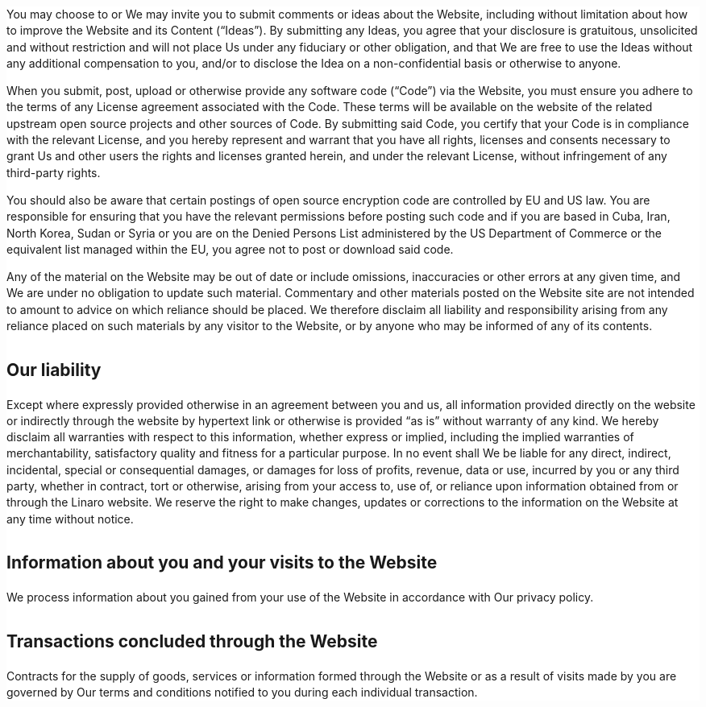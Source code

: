 You may choose to or We may invite you to submit comments or ideas about the Website, including without limitation about how to improve the Website and its Content (“Ideas”). By submitting any Ideas, you agree that your disclosure is gratuitous, unsolicited and without restriction and will not place Us under any fiduciary or other obligation, and that We are free to use the Ideas without any additional compensation to you, and/or to disclose the Idea on a non-confidential basis or otherwise to anyone.

When you submit, post, upload or otherwise provide any software code (“Code”) via the Website, you must ensure you adhere to the terms of any License agreement associated with the Code. These terms will be available on the website of the related upstream open source projects and other sources of Code. By submitting said Code, you certify that your Code is in compliance with the relevant License, and you hereby represent and warrant that you have all rights, licenses and consents necessary to grant Us and other users the rights and licenses granted herein, and under the relevant License, without infringement of any third-party rights.

You should also be aware that certain postings of open source encryption code are controlled by EU and US law. You are responsible for ensuring that you have the relevant permissions before posting such code and if you are based in Cuba, Iran, North Korea, Sudan or Syria or you are on the Denied Persons List administered by the US Department of Commerce or the equivalent list managed within the EU, you agree not to post or download said code.

Any of the material on the Website may be out of date or include omissions, inaccuracies or other errors at any given time, and We are under no obligation to update such material. Commentary and other materials posted on the Website site are not intended to amount to advice on which reliance should be placed. We therefore disclaim all liability and responsibility arising from any reliance placed on such materials by any visitor to the Website, or by anyone who may be informed of any of its contents.

## Our liability

Except where expressly provided otherwise in an agreement between you and us, all information provided directly on the website or indirectly through the website by hypertext link or otherwise is provided “as is” without warranty of any kind. We hereby disclaim all warranties with respect to this information, whether express or implied, including the implied warranties of merchantability, satisfactory quality and fitness for a particular purpose. In no event shall We be liable for any direct, indirect, incidental, special or consequential damages, or damages for loss of profits, revenue, data or use, incurred by you or any third party, whether in contract, tort or otherwise, arising from your access to, use of, or reliance upon information obtained from or through the Linaro website. We reserve the right to make changes, updates or corrections to the information on the Website at any time without notice.

## Information about you and your visits to the Website

We process information about you gained from your use of the Website in accordance with Our privacy policy.

## Transactions concluded through the Website

Contracts for the supply of goods, services or information formed through the Website or as a result of visits made by you are governed by Our terms and conditions notified to you during each individual transaction.
